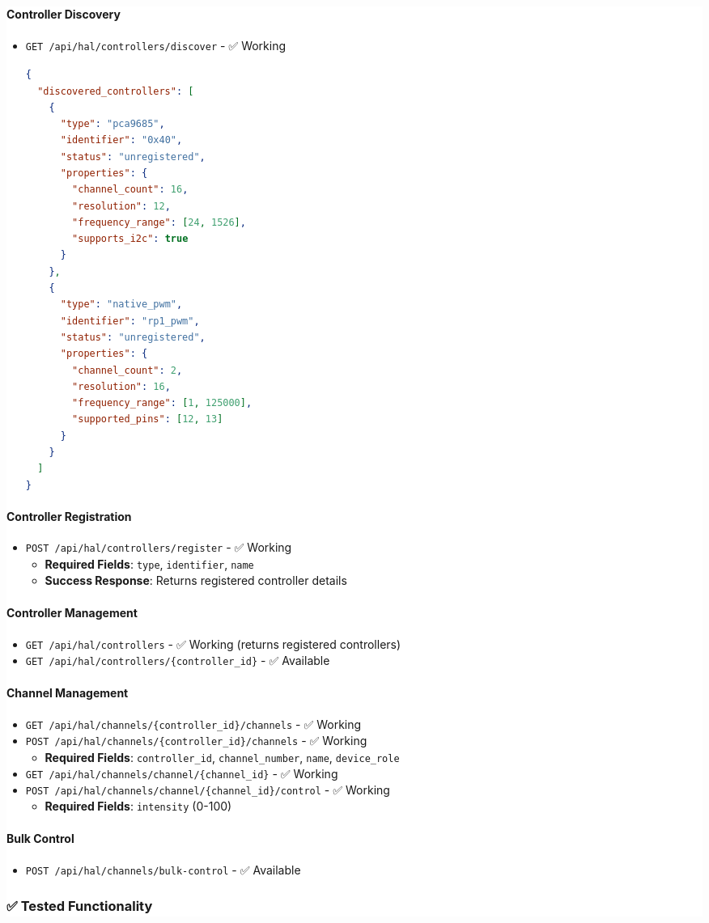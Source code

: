 #### **Controller Discovery**
- `GET /api/hal/controllers/discover` - ✅ Working
  ```json
  {
    "discovered_controllers": [
      {
        "type": "pca9685",
        "identifier": "0x40",
        "status": "unregistered",
        "properties": {
          "channel_count": 16,
          "resolution": 12,
          "frequency_range": [24, 1526],
          "supports_i2c": true
        }
      },
      {
        "type": "native_pwm",
        "identifier": "rp1_pwm",
        "status": "unregistered",
        "properties": {
          "channel_count": 2,
          "resolution": 16,
          "frequency_range": [1, 125000],
          "supported_pins": [12, 13]
        }
      }
    ]
  }
  ```

#### **Controller Registration**
- `POST /api/hal/controllers/register` - ✅ Working
  - **Required Fields**: `type`, `identifier`, `name`
  - **Success Response**: Returns registered controller details

#### **Controller Management**
- `GET /api/hal/controllers` - ✅ Working (returns registered controllers)
- `GET /api/hal/controllers/{controller_id}` - ✅ Available

#### **Channel Management**
- `GET /api/hal/channels/{controller_id}/channels` - ✅ Working
- `POST /api/hal/channels/{controller_id}/channels` - ✅ Working
  - **Required Fields**: `controller_id`, `channel_number`, `name`, `device_role`
- `GET /api/hal/channels/channel/{channel_id}` - ✅ Working
- `POST /api/hal/channels/channel/{channel_id}/control` - ✅ Working
  - **Required Fields**: `intensity` (0-100)

#### **Bulk Control**
- `POST /api/hal/channels/bulk-control` - ✅ Available

### ✅ Tested Functionality
